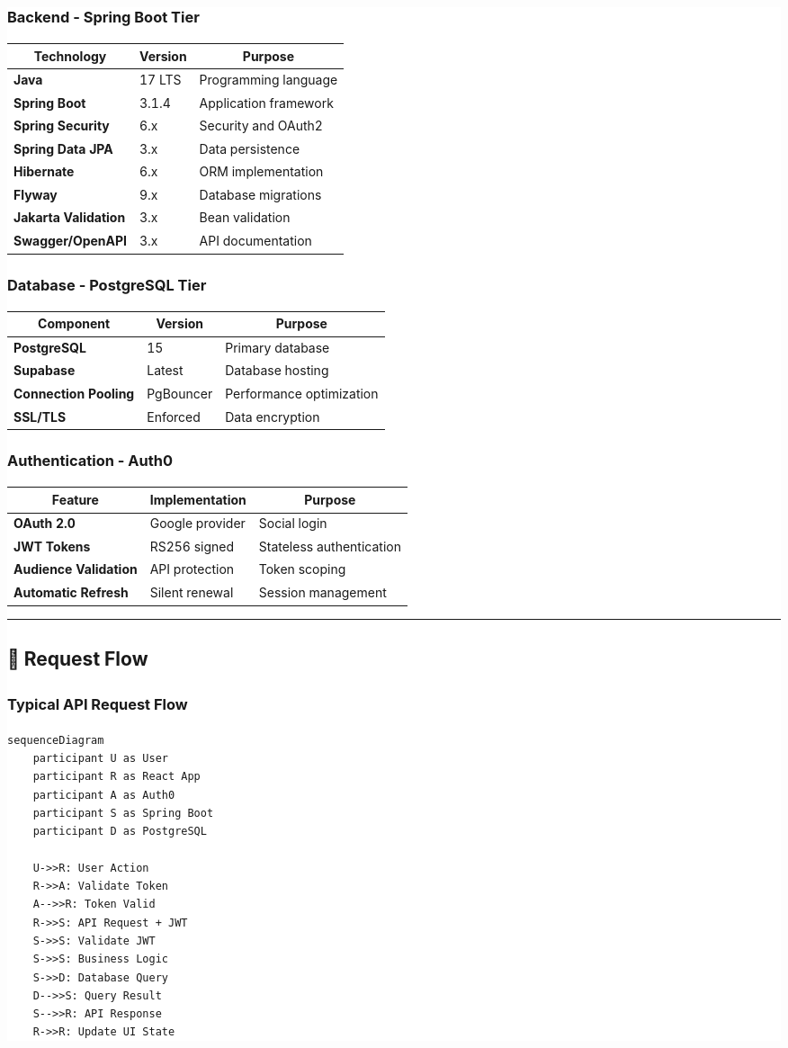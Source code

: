 ### **Backend - Spring Boot Tier**
| Technology | Version | Purpose |
|------------|---------|---------|
| **Java** | 17 LTS | Programming language |
| **Spring Boot** | 3.1.4 | Application framework |
| **Spring Security** | 6.x | Security and OAuth2 |
| **Spring Data JPA** | 3.x | Data persistence |
| **Hibernate** | 6.x | ORM implementation |
| **Flyway** | 9.x | Database migrations |
| **Jakarta Validation** | 3.x | Bean validation |
| **Swagger/OpenAPI** | 3.x | API documentation |

### **Database - PostgreSQL Tier**
| Component | Version | Purpose |
|-----------|---------|---------|
| **PostgreSQL** | 15 | Primary database |
| **Supabase** | Latest | Database hosting |
| **Connection Pooling** | PgBouncer | Performance optimization |
| **SSL/TLS** | Enforced | Data encryption |

### **Authentication - Auth0**
| Feature | Implementation | Purpose |
|---------|----------------|---------|
| **OAuth 2.0** | Google provider | Social login |
| **JWT Tokens** | RS256 signed | Stateless authentication |
| **Audience Validation** | API protection | Token scoping |
| **Automatic Refresh** | Silent renewal | Session management |

---

## 🔄 Request Flow

### **Typical API Request Flow**
```mermaid
sequenceDiagram
    participant U as User
    participant R as React App
    participant A as Auth0
    participant S as Spring Boot
    participant D as PostgreSQL

    U->>R: User Action
    R->>A: Validate Token
    A-->>R: Token Valid
    R->>S: API Request + JWT
    S->>S: Validate JWT
    S->>S: Business Logic
    S->>D: Database Query
    D-->>S: Query Result
    S-->>R: API Response
    R->>R: Update UI State
```